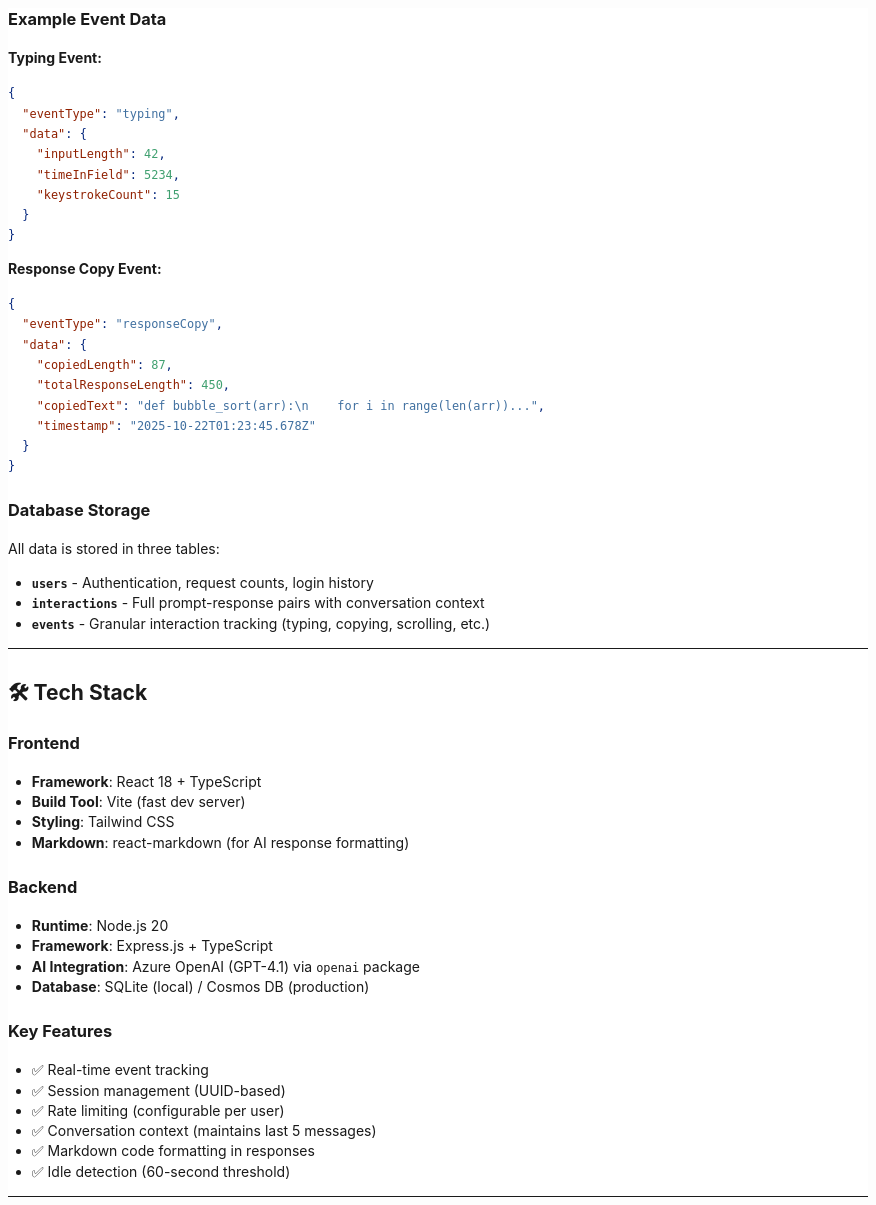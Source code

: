 ### Example Event Data

**Typing Event:**
```json
{
  "eventType": "typing",
  "data": {
    "inputLength": 42,
    "timeInField": 5234,
    "keystrokeCount": 15
  }
}
```

**Response Copy Event:**
```json
{
  "eventType": "responseCopy",
  "data": {
    "copiedLength": 87,
    "totalResponseLength": 450,
    "copiedText": "def bubble_sort(arr):\n    for i in range(len(arr))...",
    "timestamp": "2025-10-22T01:23:45.678Z"
  }
}
```

### Database Storage
All data is stored in three tables:
- **`users`** - Authentication, request counts, login history
- **`interactions`** - Full prompt-response pairs with conversation context
- **`events`** - Granular interaction tracking (typing, copying, scrolling, etc.)

---

## 🛠️ Tech Stack

### Frontend
- **Framework**: React 18 + TypeScript
- **Build Tool**: Vite (fast dev server)
- **Styling**: Tailwind CSS
- **Markdown**: react-markdown (for AI response formatting)

### Backend
- **Runtime**: Node.js 20
- **Framework**: Express.js + TypeScript
- **AI Integration**: Azure OpenAI (GPT-4.1) via `openai` package
- **Database**: SQLite (local) / Cosmos DB (production)

### Key Features
- ✅ Real-time event tracking
- ✅ Session management (UUID-based)
- ✅ Rate limiting (configurable per user)
- ✅ Conversation context (maintains last 5 messages)
- ✅ Markdown code formatting in responses
- ✅ Idle detection (60-second threshold)

---